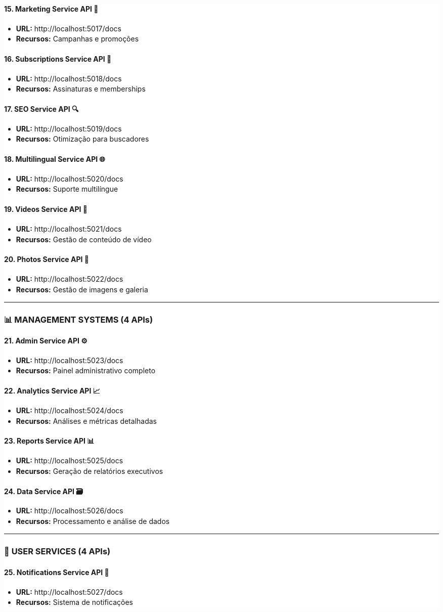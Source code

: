 #### **15. Marketing Service API** 📢
- **URL:** http://localhost:5017/docs
- **Recursos:** Campanhas e promoções

#### **16. Subscriptions Service API** 📝
- **URL:** http://localhost:5018/docs
- **Recursos:** Assinaturas e memberships

#### **17. SEO Service API** 🔍
- **URL:** http://localhost:5019/docs
- **Recursos:** Otimização para buscadores

#### **18. Multilingual Service API** 🌐
- **URL:** http://localhost:5020/docs
- **Recursos:** Suporte multilíngue

#### **19. Videos Service API** 🎥
- **URL:** http://localhost:5021/docs
- **Recursos:** Gestão de conteúdo de vídeo

#### **20. Photos Service API** 📸
- **URL:** http://localhost:5022/docs
- **Recursos:** Gestão de imagens e galeria

---

### 📊 **MANAGEMENT SYSTEMS (4 APIs)**

#### **21. Admin Service API** ⚙️
- **URL:** http://localhost:5023/docs
- **Recursos:** Painel administrativo completo

#### **22. Analytics Service API** 📈
- **URL:** http://localhost:5024/docs
- **Recursos:** Análises e métricas detalhadas

#### **23. Reports Service API** 📊
- **URL:** http://localhost:5025/docs
- **Recursos:** Geração de relatórios executivos

#### **24. Data Service API** 🗃️
- **URL:** http://localhost:5026/docs
- **Recursos:** Processamento e análise de dados

---

### 👥 **USER SERVICES (4 APIs)**

#### **25. Notifications Service API** 🔔
- **URL:** http://localhost:5027/docs
- **Recursos:** Sistema de notificações
